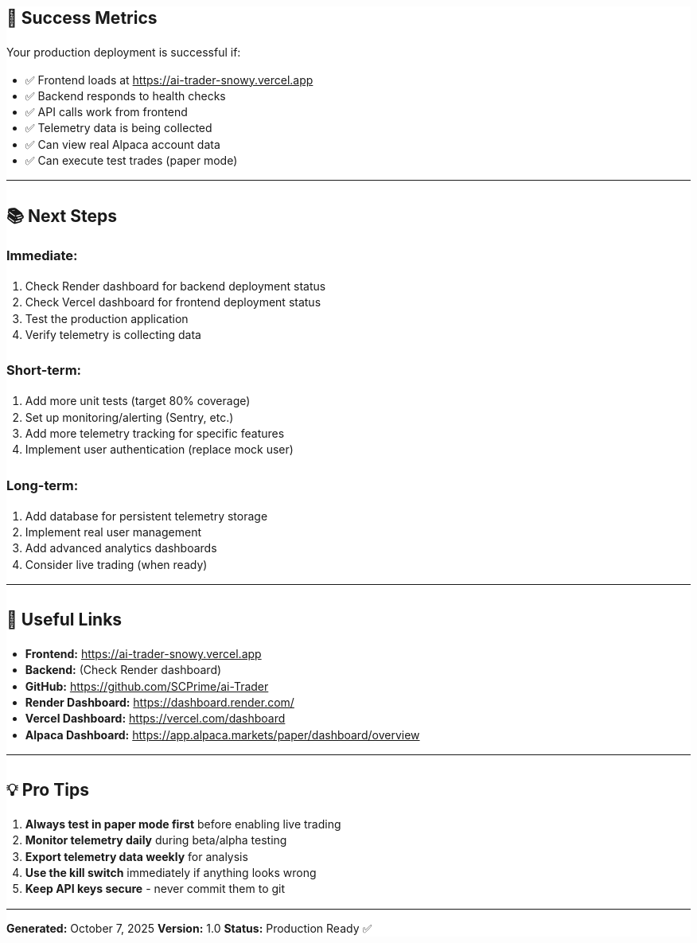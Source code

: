 
## 🎉 **Success Metrics**

Your production deployment is successful if:
- ✅ Frontend loads at https://ai-trader-snowy.vercel.app
- ✅ Backend responds to health checks
- ✅ API calls work from frontend
- ✅ Telemetry data is being collected
- ✅ Can view real Alpaca account data
- ✅ Can execute test trades (paper mode)

---

## 📚 **Next Steps**

### **Immediate:**
1. Check Render dashboard for backend deployment status
2. Check Vercel dashboard for frontend deployment status
3. Test the production application
4. Verify telemetry is collecting data

### **Short-term:**
1. Add more unit tests (target 80% coverage)
2. Set up monitoring/alerting (Sentry, etc.)
3. Add more telemetry tracking for specific features
4. Implement user authentication (replace mock user)

### **Long-term:**
1. Add database for persistent telemetry storage
2. Implement real user management
3. Add advanced analytics dashboards
4. Consider live trading (when ready)

---

## 🔗 **Useful Links**

- **Frontend:** https://ai-trader-snowy.vercel.app
- **Backend:** (Check Render dashboard)
- **GitHub:** https://github.com/SCPrime/ai-Trader
- **Render Dashboard:** https://dashboard.render.com/
- **Vercel Dashboard:** https://vercel.com/dashboard
- **Alpaca Dashboard:** https://app.alpaca.markets/paper/dashboard/overview

---

## 💡 **Pro Tips**

1. **Always test in paper mode first** before enabling live trading
2. **Monitor telemetry daily** during beta/alpha testing
3. **Export telemetry data weekly** for analysis
4. **Use the kill switch** immediately if anything looks wrong
5. **Keep API keys secure** - never commit them to git

---

**Generated:** October 7, 2025
**Version:** 1.0
**Status:** Production Ready ✅
